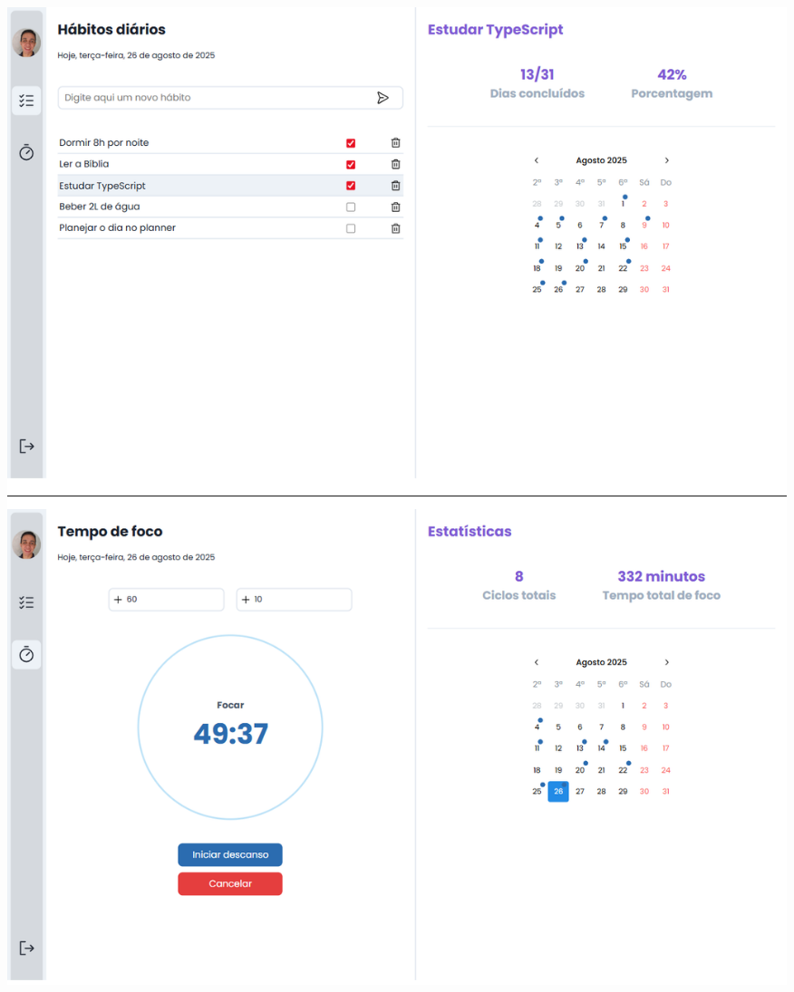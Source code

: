   <img width="100%" src="./src/assets/prints/habits.png" alt="Print da página Cadastro da aplicação em Desktop" />
  <hr>
  <img width="100%" src="./src/assets/prints/focus-time.png" alt="Print da página Cadastro da aplicação em Desktop" />
</div>

